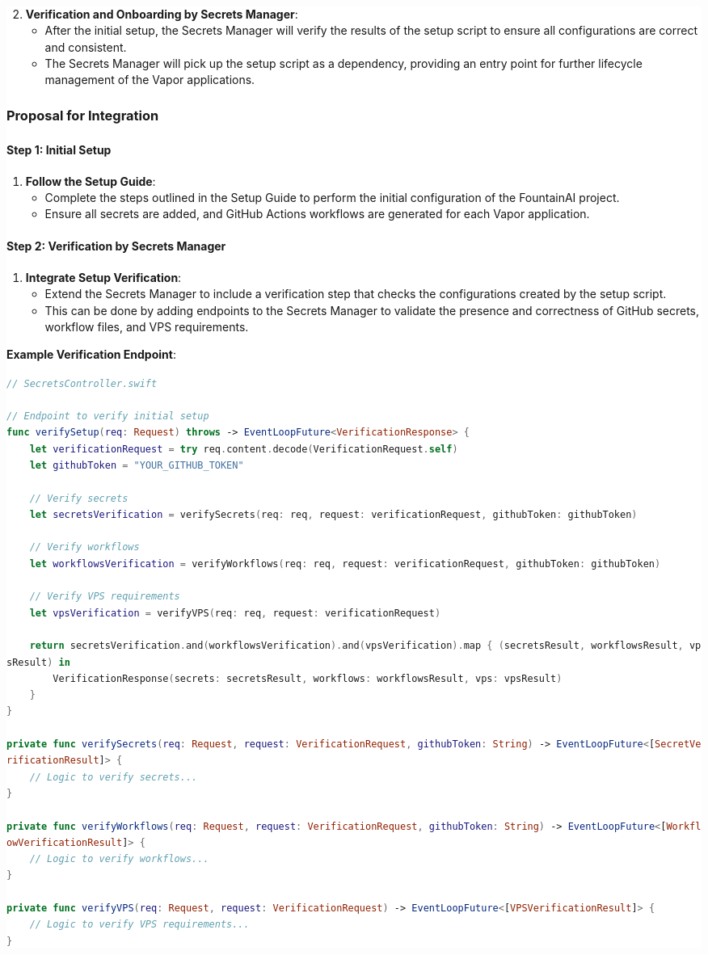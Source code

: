 2. **Verification and Onboarding by Secrets Manager**:
   - After the initial setup, the Secrets Manager will verify the results of the setup script to ensure all configurations are correct and consistent.
   - The Secrets Manager will pick up the setup script as a dependency, providing an entry point for further lifecycle management of the Vapor applications.

### Proposal for Integration

#### Step 1: Initial Setup

1. **Follow the Setup Guide**:
   - Complete the steps outlined in the Setup Guide to perform the initial configuration of the FountainAI project.
   - Ensure all secrets are added, and GitHub Actions workflows are generated for each Vapor application.

#### Step 2: Verification by Secrets Manager

1. **Integrate Setup Verification**:
   - Extend the Secrets Manager to include a verification step that checks the configurations created by the setup script.
   - This can be done by adding endpoints to the Secrets Manager to validate the presence and correctness of GitHub secrets, workflow files, and VPS requirements.

**Example Verification Endpoint**:

```swift
// SecretsController.swift

// Endpoint to verify initial setup
func verifySetup(req: Request) throws -> EventLoopFuture<VerificationResponse> {
    let verificationRequest = try req.content.decode(VerificationRequest.self)
    let githubToken = "YOUR_GITHUB_TOKEN"
    
    // Verify secrets
    let secretsVerification = verifySecrets(req: req, request: verificationRequest, githubToken: githubToken)
    
    // Verify workflows
    let workflowsVerification = verifyWorkflows(req: req, request: verificationRequest, githubToken: githubToken)
    
    // Verify VPS requirements
    let vpsVerification = verifyVPS(req: req, request: verificationRequest)
    
    return secretsVerification.and(workflowsVerification).and(vpsVerification).map { (secretsResult, workflowsResult, vpsResult) in
        VerificationResponse(secrets: secretsResult, workflows: workflowsResult, vps: vpsResult)
    }
}

private func verifySecrets(req: Request, request: VerificationRequest, githubToken: String) -> EventLoopFuture<[SecretVerificationResult]> {
    // Logic to verify secrets...
}

private func verifyWorkflows(req: Request, request: VerificationRequest, githubToken: String) -> EventLoopFuture<[WorkflowVerificationResult]> {
    // Logic to verify workflows...
}

private func verifyVPS(req: Request, request: VerificationRequest) -> EventLoopFuture<[VPSVerificationResult]> {
    // Logic to verify VPS requirements...
}
```